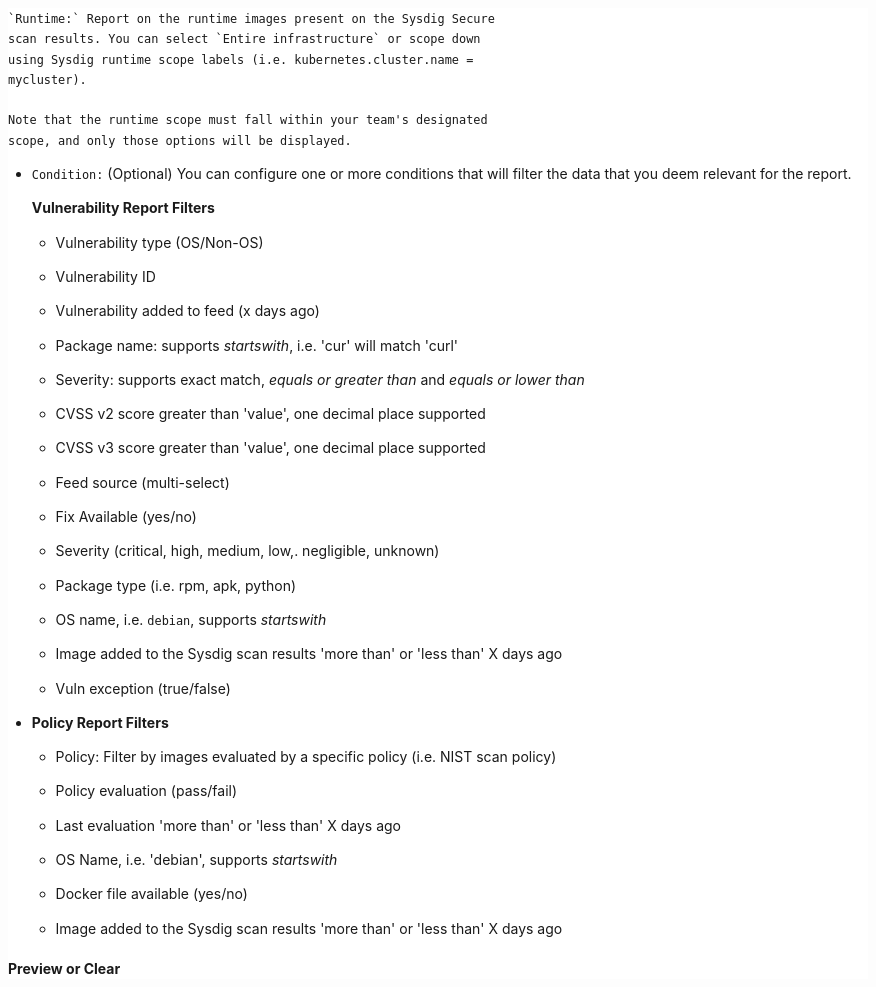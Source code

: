    `Runtime:` Report on the runtime images present on the Sysdig Secure
    scan results. You can select `Entire infrastructure` or scope down
    using Sysdig runtime scope labels (i.e. kubernetes.cluster.name =
    mycluster).

    Note that the runtime scope must fall within your team's designated
    scope, and only those options will be displayed.

-   `Condition:` (Optional) You can configure one or more conditions
    that will filter the data that you deem relevant for the report.

    **Vulnerability Report Filters**

    -   Vulnerability type (OS/Non-OS)

    -   Vulnerability ID

    -   Vulnerability added to feed (x days ago)

    -   Package name: supports *startswith*, i.e. 'cur' will match
        'curl'

    -   Severity: supports exact match, *equals or greater than* and
        *equals or lower than*

    -   CVSS v2 score greater than 'value', one decimal place supported

    -   CVSS v3 score greater than 'value', one decimal place supported

    -   Feed source (multi-select)

    -   Fix Available (yes/no)

    -   Severity (critical, high, medium, low,. negligible, unknown)

    -   Package type (i.e. rpm, apk, python)

    -   OS name, i.e. `debian`, supports *startswith*

    -   Image added to the Sysdig scan results 'more than' or 'less
        than' X days ago

    -   Vuln exception (true/false)

-   **Policy Report Filters**

    -   Policy: Filter by images evaluated by a specific policy (i.e.
        NIST scan policy)

    -   Policy evaluation (pass/fail)

    -   Last evaluation 'more than' or 'less than' X days ago

    -   OS Name, i.e. 'debian', supports *startswith*

    -   Docker file available (yes/no)

    -   Image added to the Sysdig scan results 'more than' or 'less
        than' X days ago

#### Preview or Clear
